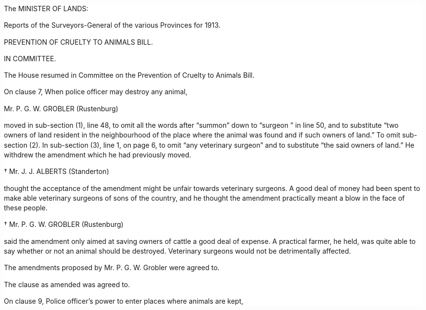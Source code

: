 <from>The <person refersTo="hansard_za">MINISTER OF LANDS</person>:</from>

<p>Reports of the Surveyors-General of the various Provinces for 1913.</p>

</speech>

</debateSection>

<debateSection name="#prevention_of_cruelty_to_animals_bill">

<heading>PREVENTION OF CRUELTY TO ANIMALS BILL.</heading>

</debateSection>

<debateSection name="#in_committee">

<heading>IN COMMITTEE.</heading>

<p>The House resumed in Committee on the Prevention of Cruelty to Animals Bill.</p>

<p>On clause 7, When police officer may destroy any animal,</p>

<speech by="#grobler">

<from>Mr. <person refersTo="hansard_za">P. G. W. GROBLER</person> (Rustenburg)</from>

<p>moved in sub-section (1), line 48, to omit all the words after &#x201C;summon&#x201D; down to &#x201C;surgeon &#x201D; in line 50, and to substitute &#x201C;two owners of land resident in the neighbourhood of the place where the animal was found and if such owners of land.&#x201D; To omit sub-section (2). In sub-section (3), line 1, on page 6, to omit &#x201C;any veterinary surgeon&#x201D; and to substitute &#x201C;the said owners of land.&#x201D; He withdrew the amendment which he had previously moved.</p>

</speech>

<speech by="#alberts">

<from>&#x2020; Mr. <person refersTo="hansard_za">J. J. ALBERTS</person> (Standerton)</from>

<p>thought the acceptance of the amendment might be unfair towards veterinary surgeons. A good deal of money had been spent to make able veterinary surgeons of sons of the country, and he thought the amendment practically meant a blow in the face of these people.</p>

</speech>

<speech by="#grobler">

<from>&#x2020; Mr. <person refersTo="hansard_za">P. G. W. GROBLER</person> (Rustenburg)</from>

<p>said the amendment only aimed at saving owners of cattle a good deal of expense. A practical farmer, he held, was quite able to say whether or not an animal should be destroyed. Veterinary surgeons would not be detrimentally affected.</p>

<p>The amendments proposed by Mr. P. G. W. Grobler were agreed to.</p>

<p>The clause as amended was agreed to.</p>

<p>On clause 9, Police officer&#x2019;s power to enter places where animals are kept,</p>

</speech>

<speech by="#grobler">
